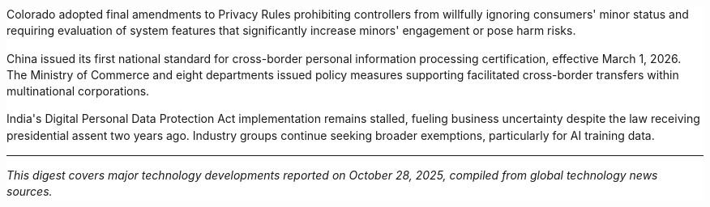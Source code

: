 Colorado adopted final amendments to Privacy Rules prohibiting controllers from willfully ignoring consumers' minor status and requiring evaluation of system features that significantly increase minors' engagement or pose harm risks.

China issued its first national standard for cross-border personal information processing certification, effective March 1, 2026. The Ministry of Commerce and eight departments issued policy measures supporting facilitated cross-border transfers within multinational corporations.

India's Digital Personal Data Protection Act implementation remains stalled, fueling business uncertainty despite the law receiving presidential assent two years ago. Industry groups continue seeking broader exemptions, particularly for AI training data.

***

*This digest covers major technology developments reported on October 28, 2025, compiled from global technology news sources.*

